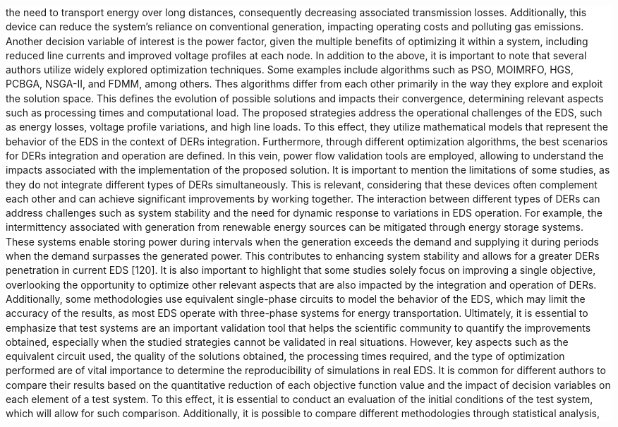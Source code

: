 the need to transport energy over long distances, consequently decreasing associated transmission losses. Additionally, this device can reduce the system’s reliance on conventional generation, impacting operating costs and polluting gas
emissions. Another decision variable of interest is the power
factor, given the multiple benefits of optimizing it within a
system, including reduced line currents and improved voltage
profiles at each node.
In addition to the above, it is important to note that
several authors utilize widely explored optimization techniques. Some examples include algorithms such as PSO,
MOIMRFO, HGS, PCBGA, NSGA-II, and FDMM, among
others. Thes algorithms differ from each other primarily in
the way they explore and exploit the solution space. This
defines the evolution of possible solutions and impacts their
convergence, determining relevant aspects such as processing
times and computational load.
The proposed strategies address the operational challenges
of the EDS, such as energy losses, voltage profile variations,
and high line loads. To this effect, they utilize mathematical models that represent the behavior of the EDS in the
context of DERs integration. Furthermore, through different
optimization algorithms, the best scenarios for DERs integration and operation are defined. In this vein, power flow
validation tools are employed, allowing to understand the
impacts associated with the implementation of the proposed
solution.
It is important to mention the limitations of some studies,
as they do not integrate different types of DERs simultaneously. This is relevant, considering that these devices
often complement each other and can achieve significant
improvements by working together. The interaction between
different types of DERs can address challenges such as system stability and the need for dynamic response to variations
in EDS operation. For example, the intermittency associated
with generation from renewable energy sources can be mitigated through energy storage systems. These systems enable
storing power during intervals when the generation exceeds
the demand and supplying it during periods when the demand
surpasses the generated power. This contributes to enhancing
system stability and allows for a greater DERs penetration in
current EDS [120].
It is also important to highlight that some studies solely focus on improving a single objective, overlooking the opportunity to optimize other relevant aspects that are also impacted
by the integration and operation of DERs. Additionally, some
methodologies use equivalent single-phase circuits to model
the behavior of the EDS, which may limit the accuracy of the
results, as most EDS operate with three-phase systems for
energy transportation.
Ultimately, it is essential to emphasize that test systems are
an important validation tool that helps the scientific community to quantify the improvements obtained, especially when
the studied strategies cannot be validated in real situations.
However, key aspects such as the equivalent circuit used,
the quality of the solutions obtained, the processing times
required, and the type of optimization performed are of vital
importance to determine the reproducibility of simulations in
real EDS.
It is common for different authors to compare their results
based on the quantitative reduction of each objective function
value and the impact of decision variables on each element
of a test system. To this effect, it is essential to conduct an
evaluation of the initial conditions of the test system, which
will allow for such comparison. Additionally, it is possible to
compare different methodologies through statistical analysis,